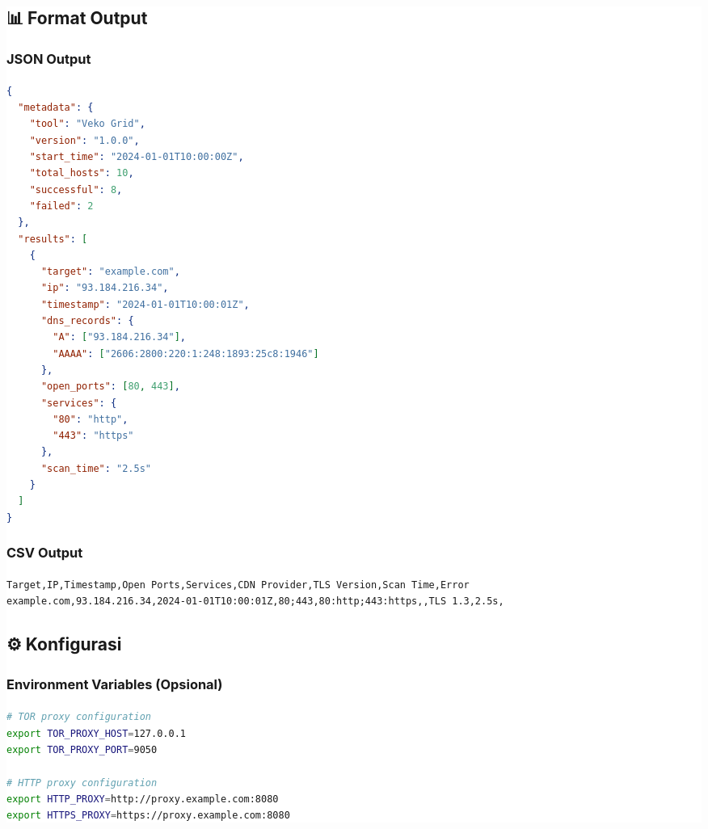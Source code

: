 ## 📊 Format Output

### JSON Output
```json
{
  "metadata": {
    "tool": "Veko Grid",
    "version": "1.0.0",
    "start_time": "2024-01-01T10:00:00Z",
    "total_hosts": 10,
    "successful": 8,
    "failed": 2
  },
  "results": [
    {
      "target": "example.com",
      "ip": "93.184.216.34",
      "timestamp": "2024-01-01T10:00:01Z",
      "dns_records": {
        "A": ["93.184.216.34"],
        "AAAA": ["2606:2800:220:1:248:1893:25c8:1946"]
      },
      "open_ports": [80, 443],
      "services": {
        "80": "http",
        "443": "https"
      },
      "scan_time": "2.5s"
    }
  ]
}
```

### CSV Output
```csv
Target,IP,Timestamp,Open Ports,Services,CDN Provider,TLS Version,Scan Time,Error
example.com,93.184.216.34,2024-01-01T10:00:01Z,80;443,80:http;443:https,,TLS 1.3,2.5s,
```

## ⚙️ Konfigurasi

### Environment Variables (Opsional)
```bash
# TOR proxy configuration
export TOR_PROXY_HOST=127.0.0.1
export TOR_PROXY_PORT=9050

# HTTP proxy configuration  
export HTTP_PROXY=http://proxy.example.com:8080
export HTTPS_PROXY=https://proxy.example.com:8080
```
